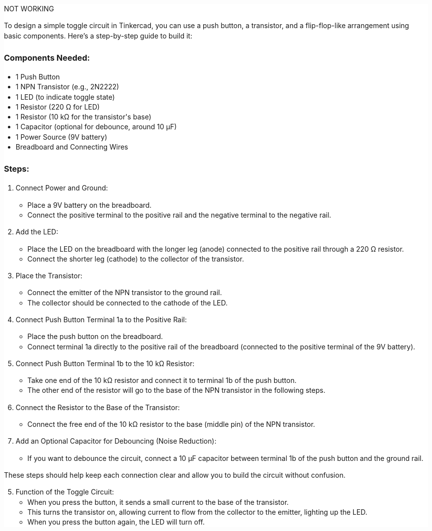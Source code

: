 NOT WORKING

To design a simple toggle circuit in Tinkercad, you can use a push button, a transistor, and a flip-flop-like arrangement using basic components. Here’s a step-by-step guide to build it:

### Components Needed:

- 1 Push Button
- 1 NPN Transistor (e.g., 2N2222)
- 1 LED (to indicate toggle state)
- 1 Resistor (220 Ω for LED)
- 1 Resistor (10 kΩ for the transistor's base)
- 1 Capacitor (optional for debounce, around 10 μF)
- 1 Power Source (9V battery)
- Breadboard and Connecting Wires

### Steps:

1. Connect Power and Ground:
   - Place a 9V battery on the breadboard.
   - Connect the positive terminal to the positive rail and the negative terminal to the negative rail.

2. Add the LED:
   - Place the LED on the breadboard with the longer leg (anode) connected to the positive rail through a 220 Ω resistor.
   - Connect the shorter leg (cathode) to the collector of the transistor.

3. Place the Transistor:
   - Connect the emitter of the NPN transistor to the ground rail.
   - The collector should be connected to the cathode of the LED.

1. Connect Push Button Terminal 1a to the Positive Rail:
   - Place the push button on the breadboard.
   - Connect terminal 1a directly to the positive rail of the breadboard (connected to the positive terminal of the 9V battery).

2. Connect Push Button Terminal 1b to the 10 kΩ Resistor:
   - Take one end of the 10 kΩ resistor and connect it to terminal 1b of the push button.
   - The other end of the resistor will go to the base of the NPN transistor in the following steps.

3. Connect the Resistor to the Base of the Transistor:
   - Connect the free end of the 10 kΩ resistor to the base (middle pin) of the NPN transistor.

4. Add an Optional Capacitor for Debouncing (Noise Reduction):
   - If you want to debounce the circuit, connect a 10 μF capacitor between terminal 1b of the push button and the ground rail.

These steps should help keep each connection clear and allow you to build the circuit without confusion.


5. Function of the Toggle Circuit:
   - When you press the button, it sends a small current to the base of the transistor.
   - This turns the transistor on, allowing current to flow from the collector to the emitter, lighting up the LED.
   - When you press the button again, the LED will turn off.
